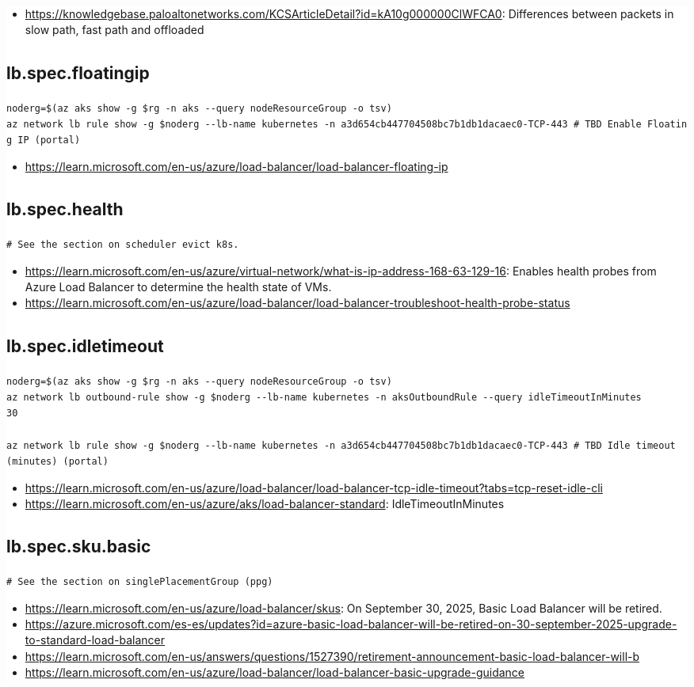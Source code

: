 - https://knowledgebase.paloaltonetworks.com/KCSArticleDetail?id=kA10g000000ClWFCA0: Differences between packets in slow path, fast path and offloaded
  
## lb.spec.floatingip

```
noderg=$(az aks show -g $rg -n aks --query nodeResourceGroup -o tsv)
az network lb rule show -g $noderg --lb-name kubernetes -n a3d654cb447704508bc7b1db1dacaec0-TCP-443 # TBD Enable Floating IP (portal)
```

- https://learn.microsoft.com/en-us/azure/load-balancer/load-balancer-floating-ip

## lb.spec.health

```
# See the section on scheduler evict k8s.
```

- https://learn.microsoft.com/en-us/azure/virtual-network/what-is-ip-address-168-63-129-16: Enables health probes from Azure Load Balancer to determine the health state of VMs.
- https://learn.microsoft.com/en-us/azure/load-balancer/load-balancer-troubleshoot-health-probe-status

## lb.spec.idletimeout

```
noderg=$(az aks show -g $rg -n aks --query nodeResourceGroup -o tsv)
az network lb outbound-rule show -g $noderg --lb-name kubernetes -n aksOutboundRule --query idleTimeoutInMinutes
30

az network lb rule show -g $noderg --lb-name kubernetes -n a3d654cb447704508bc7b1db1dacaec0-TCP-443 # TBD Idle timeout (minutes) (portal)
```

- https://learn.microsoft.com/en-us/azure/load-balancer/load-balancer-tcp-idle-timeout?tabs=tcp-reset-idle-cli
- https://learn.microsoft.com/en-us/azure/aks/load-balancer-standard: IdleTimeoutInMinutes

## lb.spec.sku.basic

```
# See the section on singlePlacementGroup (ppg)
```

- https://learn.microsoft.com/en-us/azure/load-balancer/skus: On September 30, 2025, Basic Load Balancer will be retired.
- https://azure.microsoft.com/es-es/updates?id=azure-basic-load-balancer-will-be-retired-on-30-september-2025-upgrade-to-standard-load-balancer
- https://learn.microsoft.com/en-us/answers/questions/1527390/retirement-announcement-basic-load-balancer-will-b
- https://learn.microsoft.com/en-us/azure/load-balancer/load-balancer-basic-upgrade-guidance
